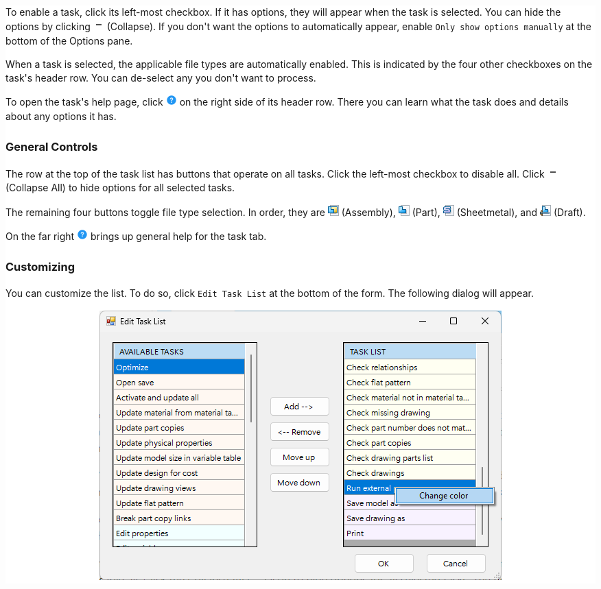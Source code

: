 To enable a task, click its left-most checkbox.  If it has options, they will appear when the task is selected.  You can hide the options by clicking ![Collapse](Resources/collapse.png) (Collapse).  If you don't want the options to automatically appear, enable `Only show options manually` at the bottom of the Options pane.

When a task is selected, the applicable file types are automatically enabled.  This is indicated by the four other checkboxes on the task's header row.  You can de-select any you don't want to process.

To open the task's help page, click ![Help](Resources/icons8_help_16.png) on the right side of its header row.  There you can learn what the task does and details about any options it has.

### General Controls

The row at the top of the task list has buttons that operate on all tasks.  Click the left-most checkbox to disable all.  Click ![Collapse](Resources/collapse.png) (Collapse All) to hide options for all selected tasks.  

The remaining four buttons toggle file type selection.  In order, they are ![Assembly](Resources/ST9%20-%20asm.png) (Assembly), ![Part](Resources/ST9%20-%20par.png) (Part), ![Sheetmetal](Resources/ST9%20-%20psm.png) (Sheetmetal), and ![Draft](Resources/ST9%20-%20dft.png) (Draft).  

On the far right ![Help](Resources/icons8_help_16.png) brings up general help for the task tab.

### Customizing

You can customize the list.  To do so, click `Edit Task List` at the bottom of the form.  The following dialog will appear.

<p align="center">
  <img src="My%20Project/media/edit_task_list.png">
</p>
